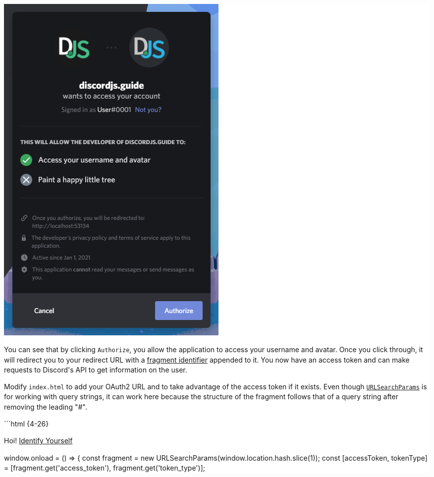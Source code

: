 ![Authorization Page](../../.gitbook/assets/authorize-app-page.png)

You can see that by clicking `Authorize`, you allow the application to access your username and avatar. Once you click through, it will redirect you to your redirect URL with a [fragment identifier](https://en.wikipedia.org/wiki/Fragment_identifier) appended to it. You now have an access token and can make requests to Discord's API to get information on the user.

Modify `index.html` to add your OAuth2 URL and to take advantage of the access token if it exists. Even though [`URLSearchParams`](https://developer.mozilla.org/en-US/docs/Web/API/URLSearchParams) is for working with query strings, it can work here because the structure of the fragment follows that of a query string after removing the leading "\#".

\`\`\`html {4-26}

 Hoi! [Identify Yourself](https://github.com/zachjmurphy/guide/tree/9925b2dac70a223dd2dbb549ce57ddb5515bcbc0/guide/oauth2/your-oauth2-url-here/README.md)

 window.onload = \(\) =&gt; { const fragment = new URLSearchParams\(window.location.hash.slice\(1\)\); const \[accessToken, tokenType\] = \[fragment.get\('access\_token'\), fragment.get\('token\_type'\)\];
